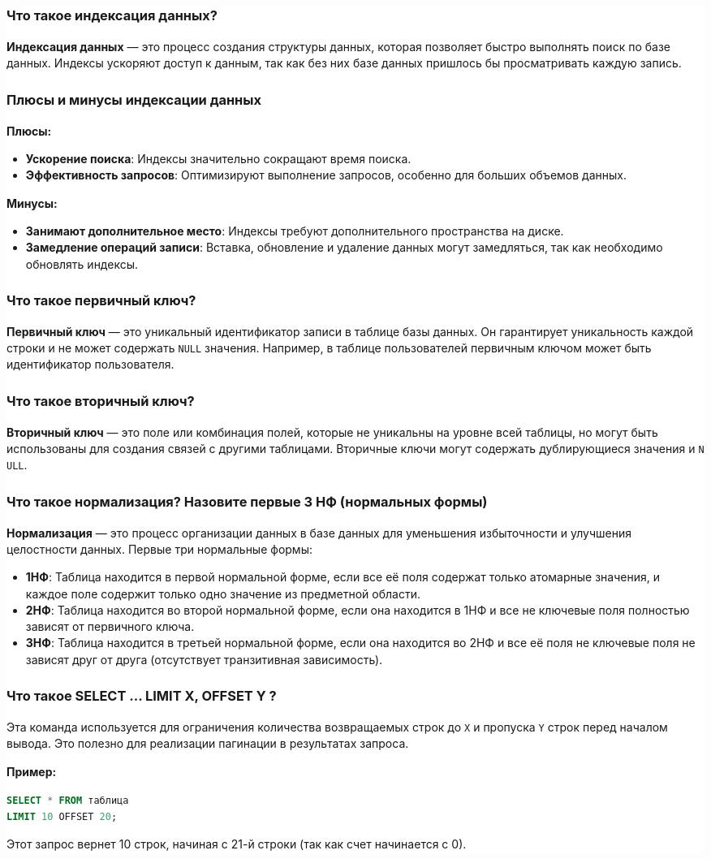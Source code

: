 ### Что такое индексация данных?

**Индексация данных** — это процесс создания структуры данных, которая позволяет быстро выполнять поиск по базе данных. Индексы ускоряют доступ к данным, так как без них базе данных пришлось бы просматривать каждую запись.

### Плюсы и минусы индексации данных

**Плюсы:**
- **Ускорение поиска**: Индексы значительно сокращают время поиска.
- **Эффективность запросов**: Оптимизируют выполнение запросов, особенно для больших объемов данных.

**Минусы:**
- **Занимают дополнительное место**: Индексы требуют дополнительного пространства на диске.
- **Замедление операций записи**: Вставка, обновление и удаление данных могут замедляться, так как необходимо обновлять индексы.

### Что такое первичный ключ?

**Первичный ключ** — это уникальный идентификатор записи в таблице базы данных. Он гарантирует уникальность каждой строки и не может содержать `NULL` значения. Например, в таблице пользователей первичным ключом может быть идентификатор пользователя.

### Что такое вторичный ключ?

**Вторичный ключ** — это поле или комбинация полей, которые не уникальны на уровне всей таблицы, но могут быть использованы для создания связей с другими таблицами. Вторичные ключи могут содержать дублирующиеся значения и `NULL`.

### Что такое нормализация? Назовите первые 3 НФ (нормальных формы)

**Нормализация** — это процесс организации данных в базе данных для уменьшения избыточности и улучшения целостности данных. Первые три нормальные формы:
- **1НФ**: Таблица находится в первой нормальной форме, если все её поля содержат только атомарные значения, и каждое поле содержит только одно значение из предметной области.
- **2НФ**: Таблица находится во второй нормальной форме, если она находится в 1НФ и все не ключевые поля полностью зависят от первичного ключа.
- **3НФ**: Таблица находится в третьей нормальной форме, если она находится во 2НФ и все её поля не ключевые поля не зависят друг от друга (отсутствует транзитивная зависимость).

### Что таĸое SELECT ... LIMIT X, OFFSET Y ?

   Эта команда используется для ограничения количества возвращаемых строк до `X` и пропуска `Y` строк перед началом вывода. Это полезно для реализации пагинации в результатах запроса.

   **Пример:**
   ```sql
   SELECT * FROM таблица
   LIMIT 10 OFFSET 20;
   ```
   Этот запрос вернет 10 строк, начиная с 21-й строки (так как счет начинается с 0).
